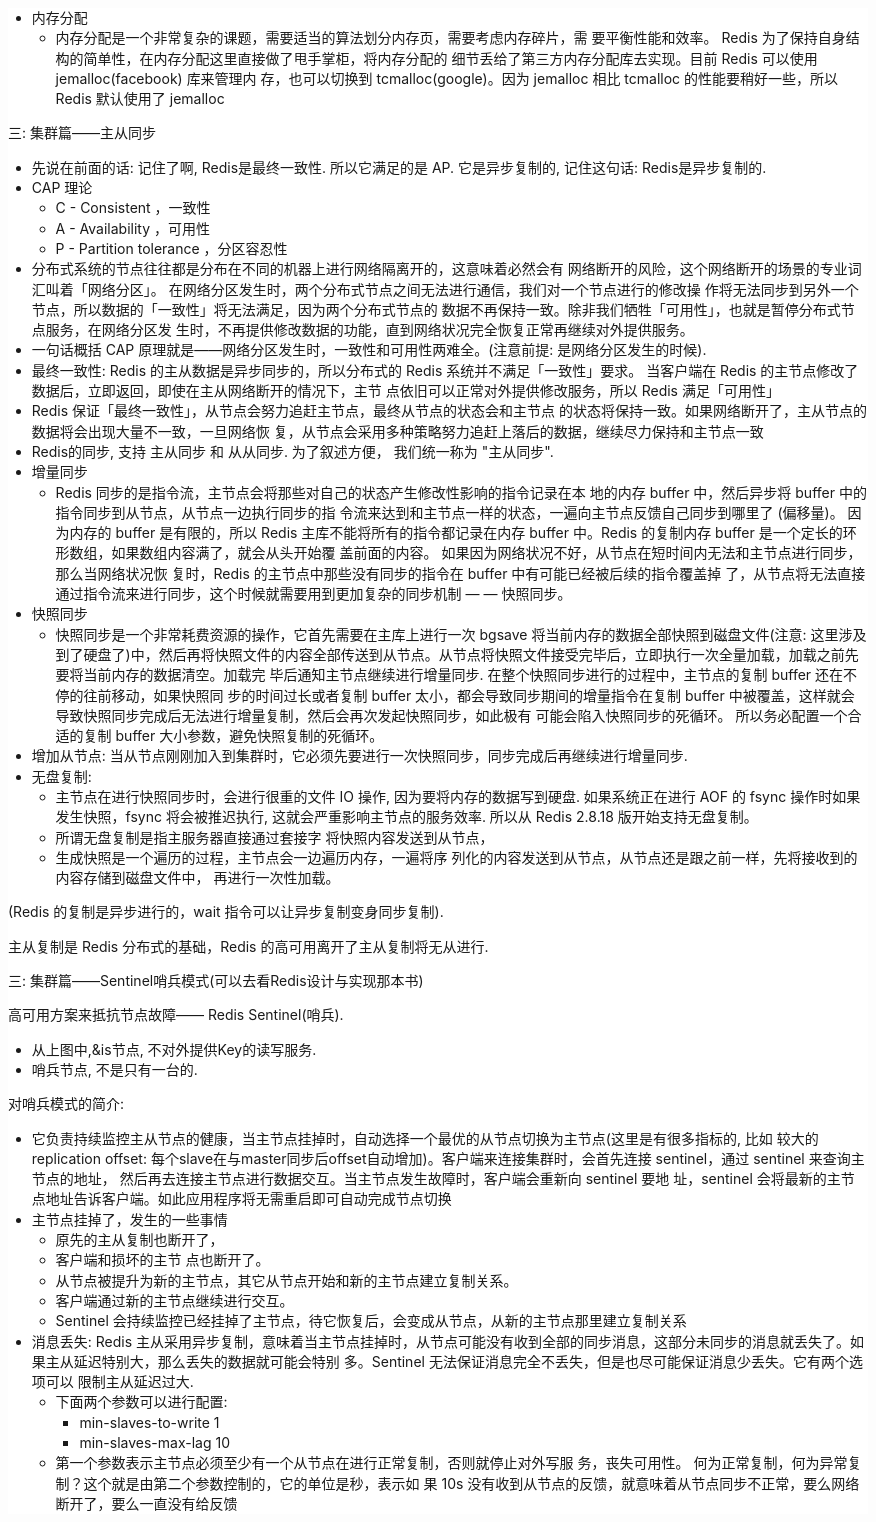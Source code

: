* 内存分配
  * 内存分配是一个非常复杂的课题，需要适当的算法划分内存页，需要考虑内存碎片，需 要平衡性能和效率。 Redis 为了保持自身结构的简单性，在内存分配这里直接做了甩手掌柜，将内存分配的 细节丢给了第三方内存分配库去实现。目前 Redis 可以使用 jemalloc(facebook) 库来管理内 存，也可以切换到 tcmalloc(google)。因为 jemalloc 相比 tcmalloc 的性能要稍好一些，所以 Redis 默认使用了 jemalloc

三: 集群篇——主从同步

* 先说在前面的话: 记住了啊, Redis是最终一致性. 所以它满足的是 AP. 它是异步复制的, 记住这句话: Redis是异步复制的.
* CAP 理论
  * C - Consistent ，一致性
  * A - Availability ，可用性
  * P - Partition tolerance ，分区容忍性
* 分布式系统的节点往往都是分布在不同的机器上进行网络隔离开的，这意味着必然会有 网络断开的风险，这个网络断开的场景的专业词汇叫着「网络分区」。 在网络分区发生时，两个分布式节点之间无法进行通信，我们对一个节点进行的修改操 作将无法同步到另外一个节点，所以数据的「一致性」将无法满足，因为两个分布式节点的 数据不再保持一致。除非我们牺牲「可用性」，也就是暂停分布式节点服务，在网络分区发 生时，不再提供修改数据的功能，直到网络状况完全恢复正常再继续对外提供服务。
* 一句话概括 CAP 原理就是——网络分区发生时，一致性和可用性两难全。(注意前提: 是网络分区发生的时候).
* 最终一致性: Redis 的主从数据是异步同步的，所以分布式的 Redis 系统并不满足「一致性」要求。 当客户端在 Redis 的主节点修改了数据后，立即返回，即使在主从网络断开的情况下，主节 点依旧可以正常对外提供修改服务，所以 Redis 满足「可用性」
* Redis 保证「最终一致性」，从节点会努力追赶主节点，最终从节点的状态会和主节点 的状态将保持一致。如果网络断开了，主从节点的数据将会出现大量不一致，一旦网络恢 复，从节点会采用多种策略努力追赶上落后的数据，继续尽力保持和主节点一致
* Redis的同步, 支持 主从同步 和 从从同步. 为了叙述方便， 我们统一称为 "主从同步".
* 增量同步
  * Redis 同步的是指令流，主节点会将那些对自己的状态产生修改性影响的指令记录在本 地的内存 buffer 中，然后异步将 buffer 中的指令同步到从节点，从节点一边执行同步的指 令流来达到和主节点一样的状态，一遍向主节点反馈自己同步到哪里了 (偏移量)。 因为内存的 buffer 是有限的，所以 Redis 主库不能将所有的指令都记录在内存 buffer 中。Redis 的复制内存 buffer 是一个定长的环形数组，如果数组内容满了，就会从头开始覆 盖前面的内容。 如果因为网络状况不好，从节点在短时间内无法和主节点进行同步，那么当网络状况恢 复时，Redis 的主节点中那些没有同步的指令在 buffer 中有可能已经被后续的指令覆盖掉 了，从节点将无法直接通过指令流来进行同步，这个时候就需要用到更加复杂的同步机制 — — 快照同步。
* 快照同步
  * 快照同步是一个非常耗费资源的操作，它首先需要在主库上进行一次 bgsave 将当前内存的数据全部快照到磁盘文件(注意: 这里涉及到了硬盘了)中，然后再将快照文件的内容全部传送到从节点。从节点将快照文件接受完毕后，立即执行一次全量加载，加载之前先要将当前内存的数据清空。加载完 毕后通知主节点继续进行增量同步. 在整个快照同步进行的过程中，主节点的复制 buffer 还在不停的往前移动，如果快照同 步的时间过长或者复制 buffer 太小，都会导致同步期间的增量指令在复制 buffer 中被覆盖，这样就会导致快照同步完成后无法进行增量复制，然后会再次发起快照同步，如此极有 可能会陷入快照同步的死循环。 所以务必配置一个合适的复制 buffer 大小参数，避免快照复制的死循环。
* 增加从节点: 当从节点刚刚加入到集群时，它必须先要进行一次快照同步，同步完成后再继续进行增量同步.
* 无盘复制:
  * 主节点在进行快照同步时，会进行很重的文件 IO 操作, 因为要将内存的数据写到硬盘. 如果系统正在进行 AOF 的 fsync 操作时如果发生快照，fsync 将会被推迟执行, 这就会严重影响主节点的服务效率. 所以从 Redis 2.8.18 版开始支持无盘复制。
  * 所谓无盘复制是指主服务器直接通过套接字 将快照内容发送到从节点，
  * 生成快照是一个遍历的过程，主节点会一边遍历内存，一遍将序 列化的内容发送到从节点，从节点还是跟之前一样，先将接收到的内容存储到磁盘文件中， 再进行一次性加载。

(Redis 的复制是异步进行的，wait 指令可以让异步复制变身同步复制).

主从复制是 Redis 分布式的基础，Redis 的高可用离开了主从复制将无从进行.

三: 集群篇——Sentinel哨兵模式(可以去看Redis设计与实现那本书)

高可用方案来抵抗节点故障—— Redis Sentinel(哨兵).

* 从上图中,&[](resources/)is节点, 不对外提供Key的读写服务.
* 哨兵节点, 不是只有一台的.

对哨兵模式的简介:

* 它负责持续监控主从节点的健康，当主节点挂掉时，自动选择一个最优的从节点切换为主节点(这里是有很多指标的, 比如 较大的replication offset: 每个slave在与master同步后offset自动增加)。客户端来连接集群时，会首先连接 sentinel，通过 sentinel 来查询主节点的地址， 然后再去连接主节点进行数据交互。当主节点发生故障时，客户端会重新向 sentinel 要地 址，sentinel 会将最新的主节点地址告诉客户端。如此应用程序将无需重启即可自动完成节点切换
* 主节点挂掉了，发生的一些事情
  * 原先的主从复制也断开了，
  * 客户端和损坏的主节 点也断开了。
  * 从节点被提升为新的主节点，其它从节点开始和新的主节点建立复制关系。
  * 客户端通过新的主节点继续进行交互。
  * Sentinel 会持续监控已经挂掉了主节点，待它恢复后，会变成从节点，从新的主节点那里建立复制关系
* 消息丢失: Redis 主从采用异步复制，意味着当主节点挂掉时，从节点可能没有收到全部的同步消息，这部分未同步的消息就丢失了。如果主从延迟特别大，那么丢失的数据就可能会特别 多。Sentinel 无法保证消息完全不丢失，但是也尽可能保证消息少丢失。它有两个选项可以 限制主从延迟过大.
  * 下面两个参数可以进行配置:
    * min-slaves-to-write 1
    * min-slaves-max-lag 10
  * 第一个参数表示主节点必须至少有一个从节点在进行正常复制，否则就停止对外写服 务，丧失可用性。 何为正常复制，何为异常复制？这个就是由第二个参数控制的，它的单位是秒，表示如 果 10s 没有收到从节点的反馈，就意味着从节点同步不正常，要么网络断开了，要么一直没有给反馈
